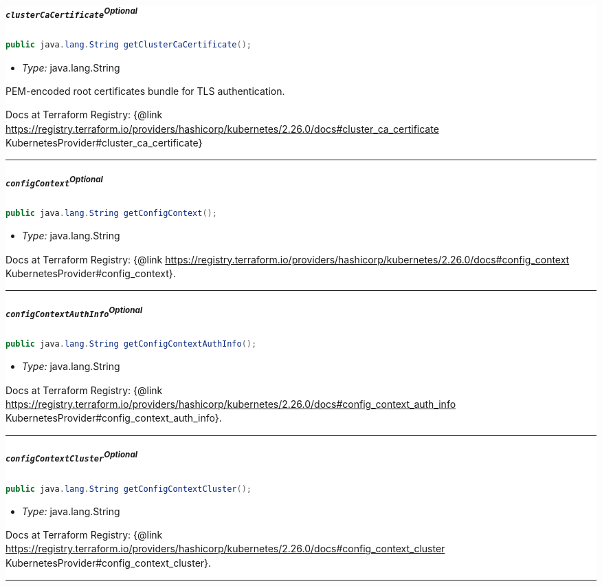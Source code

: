
##### `clusterCaCertificate`<sup>Optional</sup> <a name="clusterCaCertificate" id="@cdktf/provider-kubernetes.provider.KubernetesProviderConfig.property.clusterCaCertificate"></a>

```java
public java.lang.String getClusterCaCertificate();
```

- *Type:* java.lang.String

PEM-encoded root certificates bundle for TLS authentication.

Docs at Terraform Registry: {@link https://registry.terraform.io/providers/hashicorp/kubernetes/2.26.0/docs#cluster_ca_certificate KubernetesProvider#cluster_ca_certificate}

---

##### `configContext`<sup>Optional</sup> <a name="configContext" id="@cdktf/provider-kubernetes.provider.KubernetesProviderConfig.property.configContext"></a>

```java
public java.lang.String getConfigContext();
```

- *Type:* java.lang.String

Docs at Terraform Registry: {@link https://registry.terraform.io/providers/hashicorp/kubernetes/2.26.0/docs#config_context KubernetesProvider#config_context}.

---

##### `configContextAuthInfo`<sup>Optional</sup> <a name="configContextAuthInfo" id="@cdktf/provider-kubernetes.provider.KubernetesProviderConfig.property.configContextAuthInfo"></a>

```java
public java.lang.String getConfigContextAuthInfo();
```

- *Type:* java.lang.String

Docs at Terraform Registry: {@link https://registry.terraform.io/providers/hashicorp/kubernetes/2.26.0/docs#config_context_auth_info KubernetesProvider#config_context_auth_info}.

---

##### `configContextCluster`<sup>Optional</sup> <a name="configContextCluster" id="@cdktf/provider-kubernetes.provider.KubernetesProviderConfig.property.configContextCluster"></a>

```java
public java.lang.String getConfigContextCluster();
```

- *Type:* java.lang.String

Docs at Terraform Registry: {@link https://registry.terraform.io/providers/hashicorp/kubernetes/2.26.0/docs#config_context_cluster KubernetesProvider#config_context_cluster}.

---